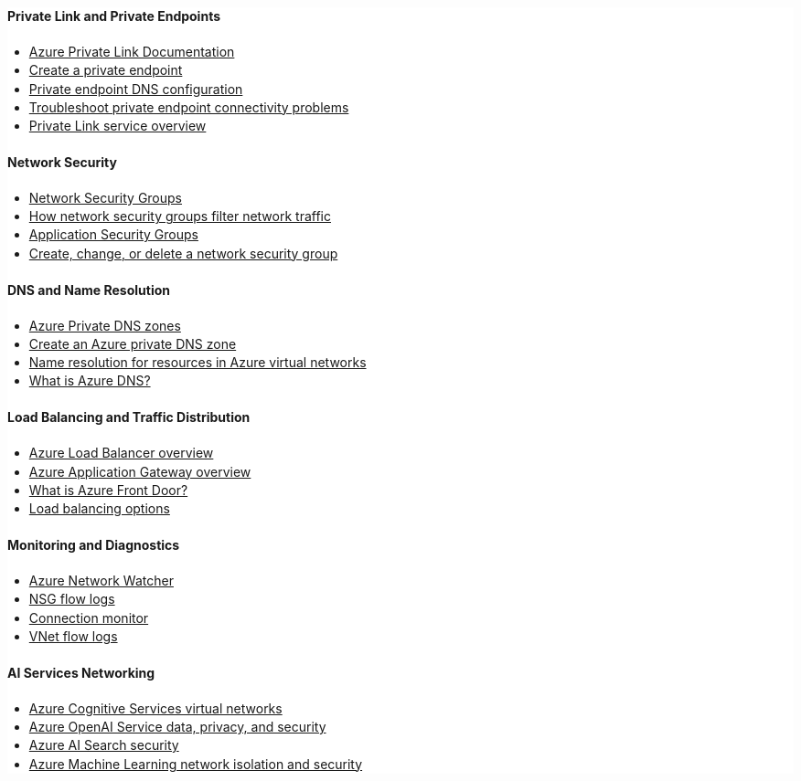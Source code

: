 #### Private Link and Private Endpoints
- [Azure Private Link Documentation](https://docs.microsoft.com/en-us/azure/private-link/)
- [Create a private endpoint](https://docs.microsoft.com/en-us/azure/private-link/create-private-endpoint-portal)
- [Private endpoint DNS configuration](https://docs.microsoft.com/en-us/azure/private-link/private-endpoint-dns)
- [Troubleshoot private endpoint connectivity problems](https://docs.microsoft.com/en-us/azure/private-link/troubleshoot-private-endpoint-connectivity)
- [Private Link service overview](https://docs.microsoft.com/en-us/azure/private-link/private-link-service-overview)

#### Network Security
- [Network Security Groups](https://docs.microsoft.com/en-us/azure/virtual-network/network-security-groups-overview)
- [How network security groups filter network traffic](https://docs.microsoft.com/en-us/azure/virtual-network/network-security-group-how-it-works)
- [Application Security Groups](https://docs.microsoft.com/en-us/azure/virtual-network/application-security-groups)
- [Create, change, or delete a network security group](https://docs.microsoft.com/en-us/azure/virtual-network/manage-network-security-group)

#### DNS and Name Resolution
- [Azure Private DNS zones](https://docs.microsoft.com/en-us/azure/dns/private-dns-overview)
- [Create an Azure private DNS zone](https://docs.microsoft.com/en-us/azure/dns/private-dns-getstarted-portal)
- [Name resolution for resources in Azure virtual networks](https://docs.microsoft.com/en-us/azure/virtual-network/virtual-networks-name-resolution-for-vms-and-role-instances)
- [What is Azure DNS?](https://docs.microsoft.com/en-us/azure/dns/dns-overview)

#### Load Balancing and Traffic Distribution
- [Azure Load Balancer overview](https://docs.microsoft.com/en-us/azure/load-balancer/load-balancer-overview)
- [Azure Application Gateway overview](https://docs.microsoft.com/en-us/azure/application-gateway/overview)
- [What is Azure Front Door?](https://docs.microsoft.com/en-us/azure/frontdoor/front-door-overview)
- [Load balancing options](https://docs.microsoft.com/en-us/azure/architecture/guide/technology-choices/load-balancing-overview)

#### Monitoring and Diagnostics
- [Azure Network Watcher](https://docs.microsoft.com/en-us/azure/network-watcher/network-watcher-monitoring-overview)
- [NSG flow logs](https://docs.microsoft.com/en-us/azure/network-watcher/network-watcher-nsg-flow-logging-overview)
- [Connection monitor](https://docs.microsoft.com/en-us/azure/network-watcher/connection-monitor-overview)
- [VNet flow logs](https://docs.microsoft.com/en-us/azure/network-watcher/vnet-flow-logs-overview)

#### AI Services Networking
- [Azure Cognitive Services virtual networks](https://docs.microsoft.com/en-us/azure/cognitive-services/cognitive-services-virtual-networks)
- [Azure OpenAI Service data, privacy, and security](https://docs.microsoft.com/en-us/legal/cognitive-services/openai/data-privacy)
- [Azure AI Search security](https://docs.microsoft.com/en-us/azure/search/search-security-overview)
- [Azure Machine Learning network isolation and security](https://docs.microsoft.com/en-us/azure/machine-learning/how-to-network-security-overview)